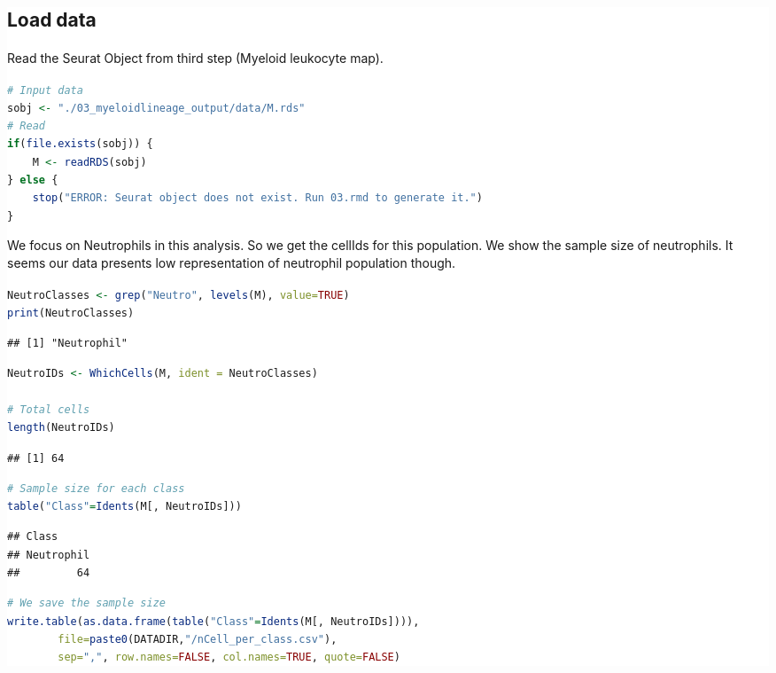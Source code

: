 ## Load data

Read the Seurat Object from third step (Myeloid leukocyte map).

``` r
# Input data
sobj <- "./03_myeloidlineage_output/data/M.rds"
# Read 
if(file.exists(sobj)) {
    M <- readRDS(sobj)
} else {
    stop("ERROR: Seurat object does not exist. Run 03.rmd to generate it.")
}
```

We focus on Neutrophils in this analysis. So we get the cellIds for this
population. We show the sample size of neutrophils. It seems our data
presents low representation of neutrophil population though.

``` r
NeutroClasses <- grep("Neutro", levels(M), value=TRUE)
print(NeutroClasses)
```

    ## [1] "Neutrophil"

``` r
NeutroIDs <- WhichCells(M, ident = NeutroClasses)

# Total cells
length(NeutroIDs)
```

    ## [1] 64

``` r
# Sample size for each class
table("Class"=Idents(M[, NeutroIDs]))
```

    ## Class
    ## Neutrophil 
    ##         64

``` r
# We save the sample size
write.table(as.data.frame(table("Class"=Idents(M[, NeutroIDs]))),
        file=paste0(DATADIR,"/nCell_per_class.csv"),
        sep=",", row.names=FALSE, col.names=TRUE, quote=FALSE)
```
